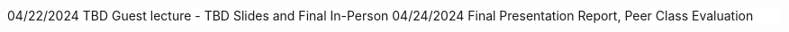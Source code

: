 04/22/2024 TBD Guest lecture - TBD
Slides and Final
In-Person
04/24/2024 Final Presentation Report, Peer
Class
Evaluation